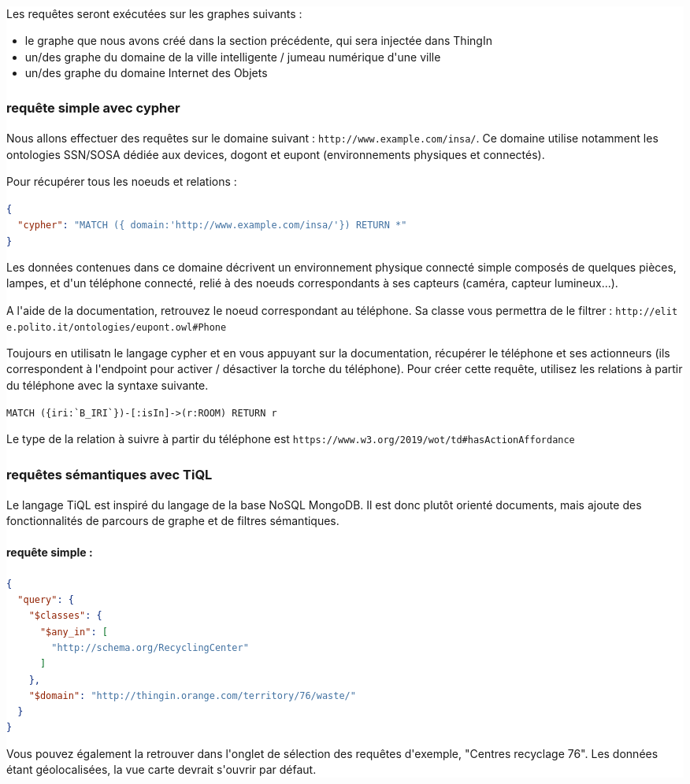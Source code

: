 

Les requêtes seront exécutées sur les graphes suivants : 
- le graphe que nous avons créé dans la section précédente, qui sera injectée dans ThingIn
- un/des graphe du domaine de la ville intelligente / jumeau numérique d'une ville
- un/des graphe du domaine Internet des Objets 

### requête simple avec cypher 
Nous allons effectuer des requêtes sur le domaine suivant :  `http://www.example.com/insa/`.
Ce domaine utilise notamment les ontologies SSN/SOSA dédiée aux devices, dogont et eupont (environnements physiques et connectés).

Pour récupérer tous les noeuds et relations : 
```json
{
  "cypher": "MATCH ({ domain:'http://www.example.com/insa/'}) RETURN *"
}
```
Les données contenues dans ce domaine décrivent un environnement physique connecté simple composés de quelques pièces, lampes, et d'un téléphone connecté, relié à des noeuds correspondants à ses capteurs (caméra, capteur lumineux...). 

A l'aide de la documentation, retrouvez le noeud correspondant au téléphone. Sa classe vous permettra de le filtrer : `http://elite.polito.it/ontologies/eupont.owl#Phone`


Toujours en utilisatn le langage cypher et en vous appuyant sur la documentation, récupérer le téléphone et ses actionneurs (ils correspondent à l'endpoint pour activer / désactiver la torche du téléphone). 
Pour créer cette requête, utilisez les relations à partir du téléphone avec la syntaxe suivante.
```
MATCH ({iri:`B_IRI`})-[:isIn]->(r:ROOM) RETURN r
```
Le type de la relation à suivre à partir du téléphone est `https://www.w3.org/2019/wot/td#hasActionAffordance` 

### requêtes sémantiques avec TiQL

Le langage TiQL est inspiré du langage de la base NoSQL MongoDB. Il est donc plutôt orienté documents, mais ajoute des fonctionnalités de parcours de graphe et de filtres sémantiques.  
#### requête simple : 


```json
{
  "query": {
    "$classes": {
      "$any_in": [
        "http://schema.org/RecyclingCenter"
      ]
    },
    "$domain": "http://thingin.orange.com/territory/76/waste/"
  }
}
```
Vous pouvez également la retrouver dans l'onglet de sélection des requêtes d'exemple, "Centres recyclage 76".
Les données étant géolocalisées, la vue carte devrait s'ouvrir par défaut. 
